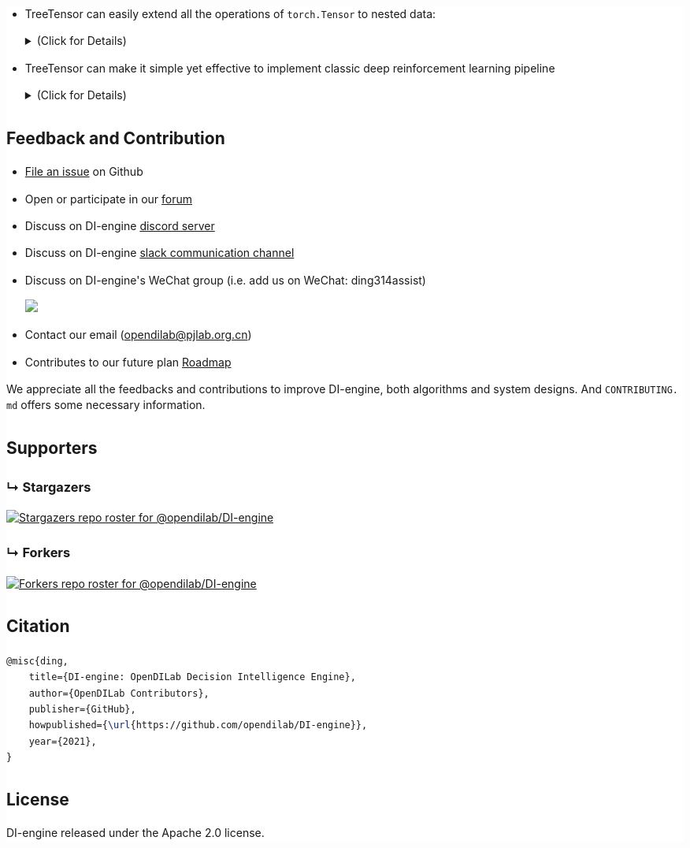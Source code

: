 - TreeTensor can easily extend all the operations of `torch.Tensor` to nested data:

  <details close><summary>(Click for Details)</summary></details>
- TreeTensor can make it simple yet effective to implement classic deep reinforcement learning pipeline

  <details close><summary>(Click for Details)</summary></details>

## Feedback and Contribution

- [File an issue](https://github.com/opendilab/DI-engine/issues/new/choose) on Github
- Open or participate in our [forum](https://github.com/opendilab/DI-engine/discussions)
- Discuss on DI-engine [discord server](https://discord.gg/dkZS2JF56X)
- Discuss on DI-engine [slack communication channel](https://join.slack.com/t/opendilab/shared_invite/zt-v9tmv4fp-nUBAQEH1_Kuyu_q4plBssQ)
- Discuss on DI-engine's WeChat group (i.e. add us on WeChat: ding314assist)

  <img src=https://github.com/opendilab/DI-engine/blob/main/assets/wechat.jpeg width=35% />
- Contact our email (opendilab@pjlab.org.cn)
- Contributes to our future plan [Roadmap](https://github.com/opendilab/DI-engine/issues/548)

We appreciate all the feedbacks and contributions to improve DI-engine, both algorithms and system designs. And `CONTRIBUTING.md` offers some necessary information.

## Supporters

### &#8627; Stargazers

[![Stargazers repo roster for @opendilab/DI-engine](https://reporoster.com/stars/opendilab/DI-engine)](https://github.com/opendilab/DI-engine/stargazers)

### &#8627; Forkers

[![Forkers repo roster for @opendilab/DI-engine](https://reporoster.com/forks/opendilab/DI-engine)](https://github.com/opendilab/DI-engine/network/members)

## Citation

```latex
@misc{ding,
    title={DI-engine: OpenDILab Decision Intelligence Engine},
    author={OpenDILab Contributors},
    publisher={GitHub},
    howpublished={\url{https://github.com/opendilab/DI-engine}},
    year={2021},
}
```

## License

DI-engine released under the Apache 2.0 license.
